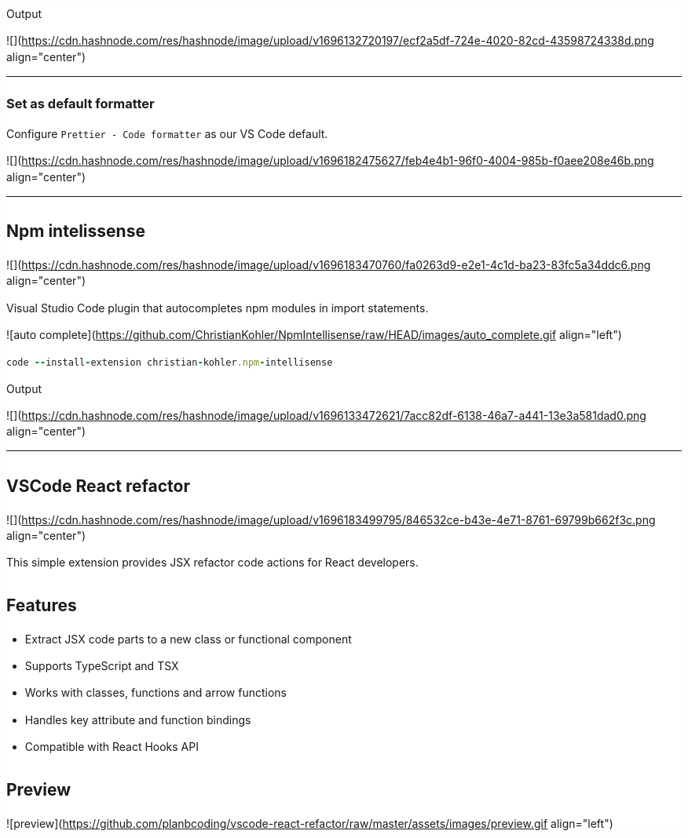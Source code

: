 Output

![](https://cdn.hashnode.com/res/hashnode/image/upload/v1696132720197/ecf2a5df-724e-4020-82cd-43598724338d.png align="center")

---

### Set as default formatter

Configure `Prettier - Code formatter` as our VS Code default.

![](https://cdn.hashnode.com/res/hashnode/image/upload/v1696182475627/feb4e4b1-96f0-4004-985b-f0aee208e46b.png align="center")

---

## Npm intelissense

![](https://cdn.hashnode.com/res/hashnode/image/upload/v1696183470760/fa0263d9-e2e1-4c1d-ba23-83fc5a34ddc6.png align="center")

Visual Studio Code plugin that autocompletes npm modules in import statements.

![auto complete](https://github.com/ChristianKohler/NpmIntellisense/raw/HEAD/images/auto_complete.gif align="left")

```ruby
code --install-extension christian-kohler.npm-intellisense
```

Output

![](https://cdn.hashnode.com/res/hashnode/image/upload/v1696133472621/7acc82df-6138-46a7-a441-13e3a581dad0.png align="center")

---

## **VSCode React refactor**

![](https://cdn.hashnode.com/res/hashnode/image/upload/v1696183499795/846532ce-b43e-4e71-8761-69799b662f3c.png align="center")

This simple extension provides JSX refactor code actions for React developers.

## Features

* Extract JSX code parts to a new class or functional component
    
* Supports TypeScript and TSX
    
* Works with classes, functions and arrow functions
    
* Handles key attribute and function bindings
    
* Compatible with React Hooks API
    

## Preview

![preview](https://github.com/planbcoding/vscode-react-refactor/raw/master/assets/images/preview.gif align="left")
